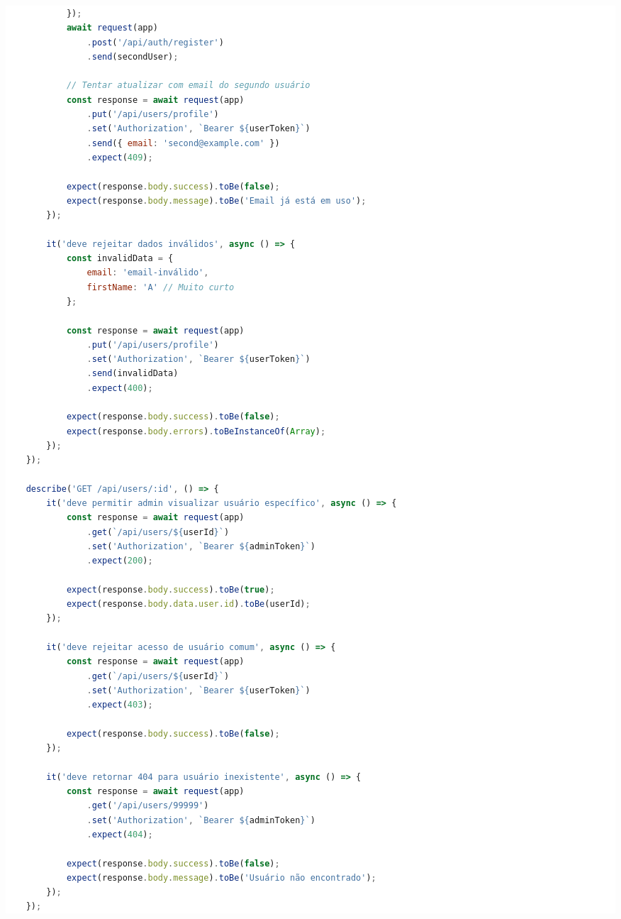```javascript
            });
            await request(app)
                .post('/api/auth/register')
                .send(secondUser);

            // Tentar atualizar com email do segundo usuário
            const response = await request(app)
                .put('/api/users/profile')
                .set('Authorization', `Bearer ${userToken}`)
                .send({ email: 'second@example.com' })
                .expect(409);

            expect(response.body.success).toBe(false);
            expect(response.body.message).toBe('Email já está em uso');
        });

        it('deve rejeitar dados inválidos', async () => {
            const invalidData = {
                email: 'email-inválido',
                firstName: 'A' // Muito curto
            };

            const response = await request(app)
                .put('/api/users/profile')
                .set('Authorization', `Bearer ${userToken}`)
                .send(invalidData)
                .expect(400);

            expect(response.body.success).toBe(false);
            expect(response.body.errors).toBeInstanceOf(Array);
        });
    });

    describe('GET /api/users/:id', () => {
        it('deve permitir admin visualizar usuário específico', async () => {
            const response = await request(app)
                .get(`/api/users/${userId}`)
                .set('Authorization', `Bearer ${adminToken}`)
                .expect(200);

            expect(response.body.success).toBe(true);
            expect(response.body.data.user.id).toBe(userId);
        });

        it('deve rejeitar acesso de usuário comum', async () => {
            const response = await request(app)
                .get(`/api/users/${userId}`)
                .set('Authorization', `Bearer ${userToken}`)
                .expect(403);

            expect(response.body.success).toBe(false);
        });

        it('deve retornar 404 para usuário inexistente', async () => {
            const response = await request(app)
                .get('/api/users/99999')
                .set('Authorization', `Bearer ${adminToken}`)
                .expect(404);

            expect(response.body.success).toBe(false);
            expect(response.body.message).toBe('Usuário não encontrado');
        });
    });
```